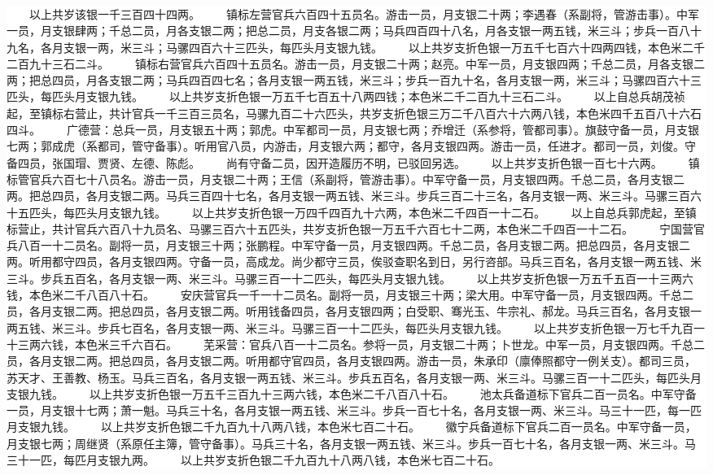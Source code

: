 　　以上共岁该银一千三百四十四两。
　　镇标左营官兵六百四十五员名。游击一员，月支银二十两；李遇春（系副将，管游击事）。中军一员，月支银肆两；千总二员，月各支银二两；把总二员，月支各银二两；马兵四百四十八名，月各支银一两五钱，米三斗；步兵一百八十九名，各月支银一两，米三斗；马骡四百六十三匹头，每匹头月支银九钱。
　　以上共岁支折色银一万五千七百六十四两四钱，本色米二千二百九十三石二斗。
　　镇标右营官兵六百四十五员名。游击一员，月支银二十两；赵亮。中军一员，月支银四两；千总二员，月各支银二两；把总四员，月各支银二两；马兵四百四七名；各月支银一两五钱，米三斗；步兵一百九十名，各月支银一两，米三斗；马骡四百六十三匹头，每匹头月支银九钱。
　　以上共岁支折色银一万五千七百五十八两四钱；本色米二千二百九十三石二斗。
　　以上自总兵胡茂祯起，至镇标右营止，共计官兵一千三百三员名，马骡九百二十六匹头，共岁支折色银三万二千八百六十六两八钱，本色米四千五百八十六石四斗。
　　广德营：总兵一员，月支银五十两；郭虎。中军都司一员，月支银七两；乔增迁（系参将，管都司事）。旗鼓守备一员，月支银七两；郭成虎（系都司，管守备事）。听用官八员，内游击，月支银六两；都守，各月支银四两。游击一员，任进才。都司一员，刘俊。守备四员，张国瑁、贾贤、左德、陈彪。
　　尚有守备二员，因开造履历不明，已驳回另选。
　　以上共岁支折色银一百七十六两。
　　镇标管官兵六百七十八员名。游击一员，月支银二十两；王信（系副将，管游击事）。中军守备一员，月支银四两。千总二员，各月支银二两。把总四员，各月支银二两。马兵三百四十七名，各月支银一两五钱、米三斗。步兵三百二十三名，各月支银一两、米三斗。马骡三百六十五匹头，每匹头月支银九钱。
　　以上共岁支折色银一万四千四百九十六两，本色米二千四百一十二石。
　　以上自总兵郭虎起，至镇标营止，共计官兵六百八十九员名、马骡三百六十五匹头，共岁支折色银一万五千六百七十二两，本色米二千四百一十二石。
　　宁国营官兵八百一十二员名。副将一员，月支银三十两；张鹏程。中军守备一员，月支银四两。千总二员，各月支银二两。把总四员，各月支银二两。听用都守四员，各月支银四两。守备一员，高成龙。尚少都守三员，俟驳查职名到日，另行咨部。马兵三百名，各月支银一两五钱、米三斗。步兵五百名，各月支银一两、米三斗。马骡三百一十二匹头，每匹头月支银九钱。
　　以上共岁支折色银一万五千五百一十三两六钱，本色米二千八百八十石。
　　安庆营官兵一千一十二员名。副将一员，月支银三十两；梁大用。中军守备一员，月支银四两。千总二员，各月支银二两。把总四员，各月支银二两。听用钱备四员，各月支银四两；白受职、骞光玉、牛宗礼、郝龙。马兵三百名，各月支银一两五钱、米三斗。步兵七百名，各月支银一两、米三斗。马骡三百一十二匹头，每匹头月支银九钱。
　　以上共岁支折色银一万七千九百一十三两六钱，本色米三千六百石。
　　芜采营：官兵八百一十二员名。参将一员，月支银二十两；卜世龙。中军一员，月支银四两。千总二员，各月支银二两。把总四员，各月支银二两。听用都守官四员，各月支银四两。游击一员，朱承印（廪俸照都守一例关支）。都司三员，苏天才、王善教、杨玉。马兵三百名，各月支银一两五钱、米三斗。步兵五百名，各月支银一两、米三斗。马骡三百一十二匹头，每匹头月支银九钱。
　　以上共岁支折色银一万五千三百九十三两六钱，本色米二千八百八十石。
　　池太兵备道标下官兵二百一员名。中军守备一员，月支银十七两；萧一魁。马兵三十名，各月支银一两五钱、米三斗。步兵一百七十名，各月支银一两、米三斗。马三十一匹，每一匹月支银九钱。
　　以上共岁支折色银二千九百九十八两八钱，本色米七百二十石。
　　徽宁兵备道标下官兵二百一员名。中军守备一员，月支银七两；周继贤（系原任主簿，管守备事）。马兵三十名，各月支银一两五钱、米三斗。步兵一百七十名，各月支银一两、米三斗。马三十一匹，每匹月支银九两。
　　以上共岁支折色银二千九百九十八两八钱，本色米七百二十石。
